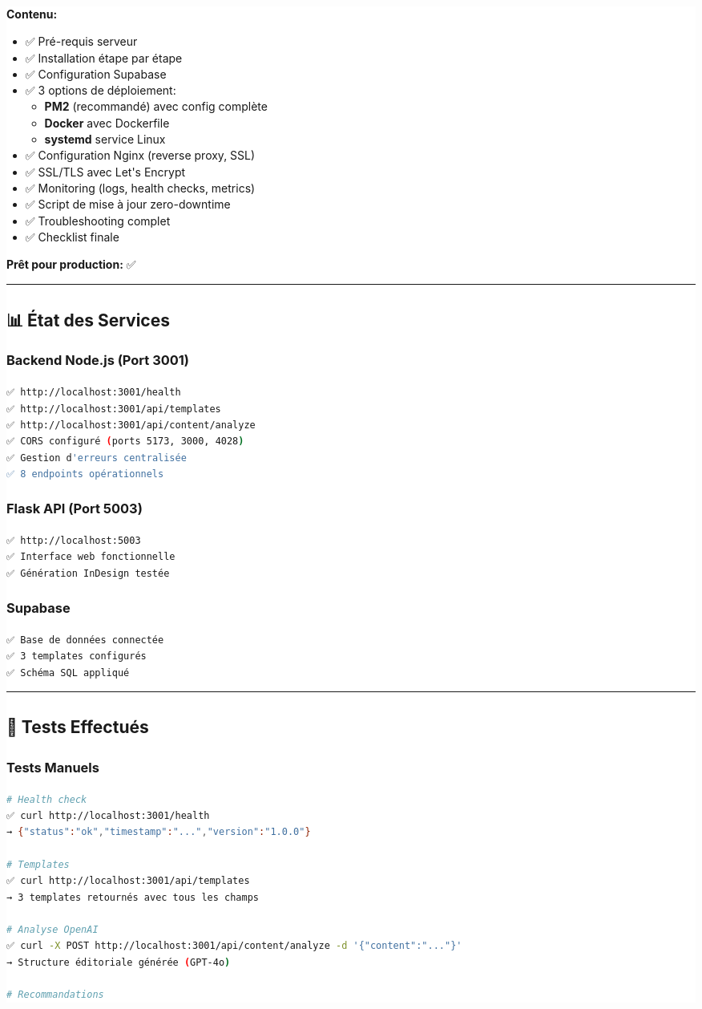 **Contenu:**
- ✅ Pré-requis serveur
- ✅ Installation étape par étape
- ✅ Configuration Supabase
- ✅ 3 options de déploiement:
  - **PM2** (recommandé) avec config complète
  - **Docker** avec Dockerfile
  - **systemd** service Linux
- ✅ Configuration Nginx (reverse proxy, SSL)
- ✅ SSL/TLS avec Let's Encrypt
- ✅ Monitoring (logs, health checks, metrics)
- ✅ Script de mise à jour zero-downtime
- ✅ Troubleshooting complet
- ✅ Checklist finale

**Prêt pour production:** ✅

---

## 📊 État des Services

### Backend Node.js (Port 3001)
```bash
✅ http://localhost:3001/health
✅ http://localhost:3001/api/templates
✅ http://localhost:3001/api/content/analyze
✅ CORS configuré (ports 5173, 3000, 4028)
✅ Gestion d'erreurs centralisée
✅ 8 endpoints opérationnels
```

### Flask API (Port 5003)
```bash
✅ http://localhost:5003
✅ Interface web fonctionnelle
✅ Génération InDesign testée
```

### Supabase
```bash
✅ Base de données connectée
✅ 3 templates configurés
✅ Schéma SQL appliqué
```

---

## 🧪 Tests Effectués

### Tests Manuels
```bash
# Health check
✅ curl http://localhost:3001/health
→ {"status":"ok","timestamp":"...","version":"1.0.0"}

# Templates
✅ curl http://localhost:3001/api/templates
→ 3 templates retournés avec tous les champs

# Analyse OpenAI
✅ curl -X POST http://localhost:3001/api/content/analyze -d '{"content":"..."}'
→ Structure éditoriale générée (GPT-4o)

# Recommandations
```